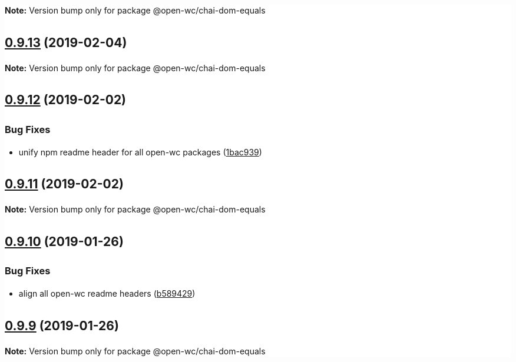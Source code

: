 **Note:** Version bump only for package @open-wc/chai-dom-equals





## [0.9.13](https://github.com/open-wc/open-wc/tree/master/packages/chai-dom-equals/compare/@open-wc/chai-dom-equals@0.9.12...@open-wc/chai-dom-equals@0.9.13) (2019-02-04)

**Note:** Version bump only for package @open-wc/chai-dom-equals





## [0.9.12](https://github.com/open-wc/open-wc/tree/master/packages/chai-dom-equals/compare/@open-wc/chai-dom-equals@0.9.11...@open-wc/chai-dom-equals@0.9.12) (2019-02-02)


### Bug Fixes

* unify npm readme header for all open-wc packages ([1bac939](https://github.com/open-wc/open-wc/tree/master/packages/chai-dom-equals/commit/1bac939))





## [0.9.11](https://github.com/open-wc/open-wc/tree/master/packages/chai-dom-equals/compare/@open-wc/chai-dom-equals@0.9.10...@open-wc/chai-dom-equals@0.9.11) (2019-02-02)

**Note:** Version bump only for package @open-wc/chai-dom-equals





## [0.9.10](https://github.com/open-wc/open-wc/tree/master/packages/chai-dom-equals/compare/@open-wc/chai-dom-equals@0.9.9...@open-wc/chai-dom-equals@0.9.10) (2019-01-26)


### Bug Fixes

* align all open-wc readme headers ([b589429](https://github.com/open-wc/open-wc/tree/master/packages/chai-dom-equals/commit/b589429))





## [0.9.9](https://github.com/open-wc/open-wc/tree/master/packages/chai-dom-equals/compare/@open-wc/chai-dom-equals@0.9.8...@open-wc/chai-dom-equals@0.9.9) (2019-01-26)

**Note:** Version bump only for package @open-wc/chai-dom-equals
